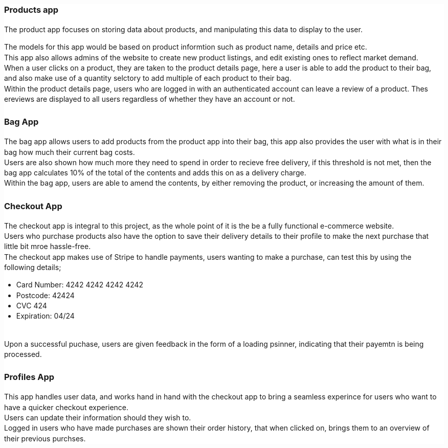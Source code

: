 ### Products app
The product app focuses on storing data about products, and manipulating this data to display to the user.

The models for this app would be based on product informtion such as product name, details and price etc.
<br>
This app also allows admins of the website to create new product listings, and edit existing ones to reflect market demand.
<br>
When a user clicks on a product, they are taken to the product details page, here a user is able to add the product to their bag, and also make use of a quantity selctory to add multiple of each product to their bag.
<br>
Within the product details page, users who are logged in with an authenticated account can leave a review of a product. Thes ereviews are displayed to all users regardless of whether they have an account or not.


### Bag App
The bag app allows users to add products from the product app into their bag, this app also provides the user with what is in their bag how much their current bag costs.
<br>
Users are also shown how much more they need to spend in order to recieve free delivery, if this threshold is not met, then the bag app calculates 10% of the total of the contents and adds this on as a delivery charge.
<br>
Within the bag app, users are able to amend the contents, by either removing the product, or increasing the amount of them.


### Checkout App
The checkout app is integral to this project, as the whole point of it is the be a fully functional e-commerce website.
<br>
Users who purchase products also have the option to save their delivery details to their profile to make the next purchase that little bit mroe hassle-free.
<br>
The checkout app makes use of Stripe to handle payments, users wanting to make a purchase, can test this by using the following details;<br>
- Card Number: 4242 4242 4242 4242
- Postcode: 42424
- CVC 424
- Expiration: 04/24

<br>
Upon a successful puchase, users are given feedback in the form of a loading psinner, indicating that their payemtn is being processed.


### Profiles App
This app handles user data, and works hand in hand with the checkout app to bring a seamless experince for users who want to have a quicker checkout experience.
<br>
Users can update their information should they wish to.
<br>
Logged in users who have made purchases are shown their order history, that when clicked on, brings them to an overview of their previous purchses. 
